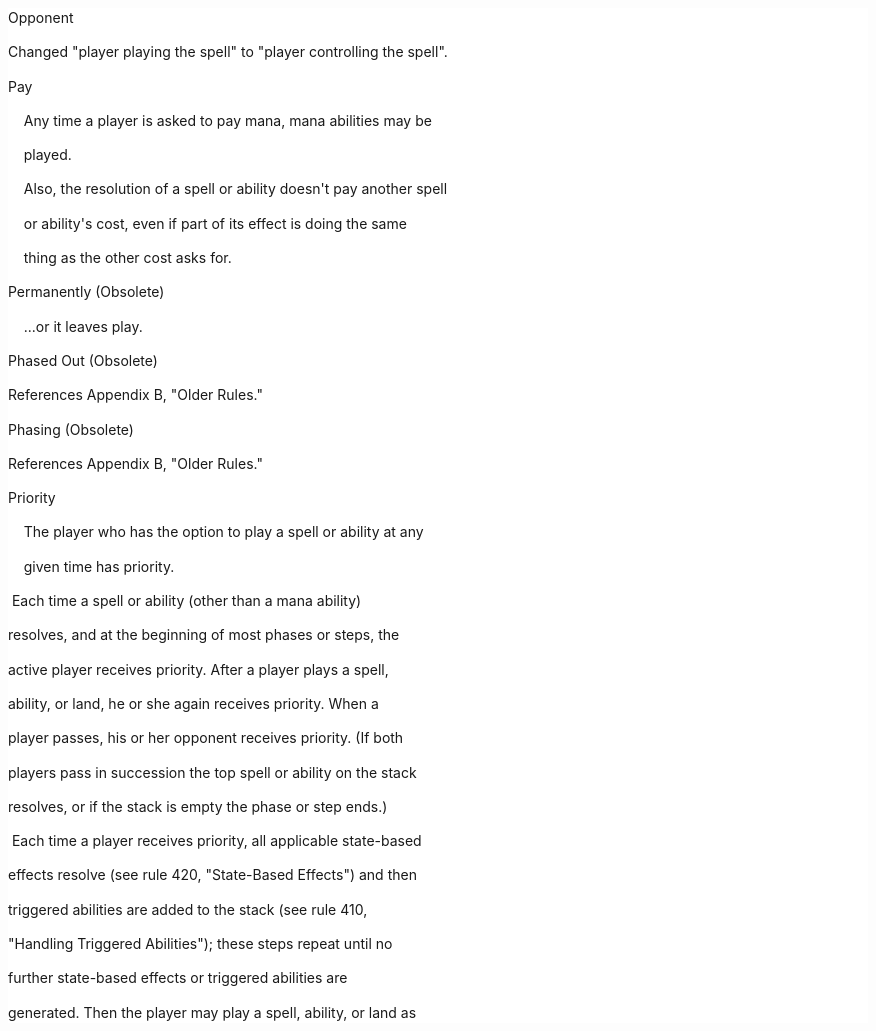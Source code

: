 
Opponent  

Changed "player playing the spell" to "player controlling the spell".


Pay  

    Any time a player is asked to pay mana, mana abilities may be  

    played.


    Also, the resolution of a spell or ability doesn't pay another spell  

    or ability's cost, even if part of its effect is doing the same  

    thing as the other cost asks for.


Permanently (Obsolete)  

    ...or it leaves play.


Phased Out (Obsolete)  

References Appendix B, "Older Rules."


Phasing (Obsolete)  

References Appendix B, "Older Rules."


Priority  

    The player who has the option to play a spell or ability at any  

    given time has priority.


 Each time a spell or ability (other than a mana ability)  

resolves, and at the beginning of most phases or steps, the  

active player receives priority. After a player plays a spell,  

ability, or land, he or she again receives priority. When a  

player passes, his or her opponent receives priority. (If both  

players pass in succession the top spell or ability on the stack  

resolves, or if the stack is empty the phase or step ends.)


 Each time a player receives priority, all applicable state-based  

effects resolve (see rule 420, "State-Based Effects") and then  

triggered abilities are added to the stack (see rule 410,  

"Handling Triggered Abilities"); these steps repeat until no  

further state-based effects or triggered abilities are  

generated. Then the player may play a spell, ability, or land as  
